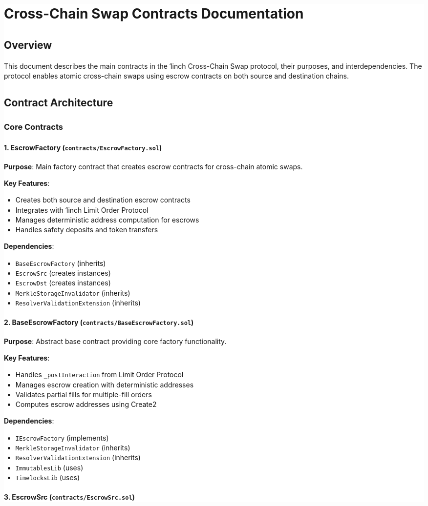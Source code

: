# Cross-Chain Swap Contracts Documentation

## Overview

This document describes the main contracts in the 1inch Cross-Chain Swap protocol, their purposes, and interdependencies. The protocol enables atomic cross-chain swaps using escrow contracts on both source and destination chains.

## Contract Architecture

### Core Contracts

#### 1. **EscrowFactory** (`contracts/EscrowFactory.sol`)

**Purpose**: Main factory contract that creates escrow contracts for cross-chain atomic swaps.

**Key Features**:

- Creates both source and destination escrow contracts
- Integrates with 1inch Limit Order Protocol
- Manages deterministic address computation for escrows
- Handles safety deposits and token transfers

**Dependencies**:

- `BaseEscrowFactory` (inherits)
- `EscrowSrc` (creates instances)
- `EscrowDst` (creates instances)
- `MerkleStorageInvalidator` (inherits)
- `ResolverValidationExtension` (inherits)

#### 2. **BaseEscrowFactory** (`contracts/BaseEscrowFactory.sol`)

**Purpose**: Abstract base contract providing core factory functionality.

**Key Features**:

- Handles `_postInteraction` from Limit Order Protocol
- Manages escrow creation with deterministic addresses
- Validates partial fills for multiple-fill orders
- Computes escrow addresses using Create2

**Dependencies**:

- `IEscrowFactory` (implements)
- `MerkleStorageInvalidator` (inherits)
- `ResolverValidationExtension` (inherits)
- `ImmutablesLib` (uses)
- `TimelocksLib` (uses)

#### 3. **EscrowSrc** (`contracts/EscrowSrc.sol`)
